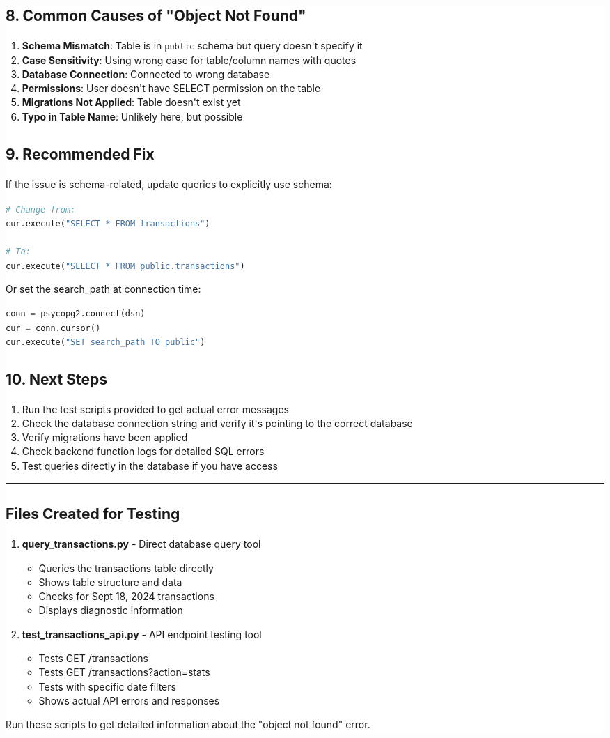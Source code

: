 ## 8. Common Causes of "Object Not Found"

1. **Schema Mismatch**: Table is in `public` schema but query doesn't specify it
2. **Case Sensitivity**: Using wrong case for table/column names with quotes
3. **Database Connection**: Connected to wrong database
4. **Permissions**: User doesn't have SELECT permission on the table
5. **Migrations Not Applied**: Table doesn't exist yet
6. **Typo in Table Name**: Unlikely here, but possible

## 9. Recommended Fix

If the issue is schema-related, update queries to explicitly use schema:
```python
# Change from:
cur.execute("SELECT * FROM transactions")

# To:
cur.execute("SELECT * FROM public.transactions")
```

Or set the search_path at connection time:
```python
conn = psycopg2.connect(dsn)
cur = conn.cursor()
cur.execute("SET search_path TO public")
```

## 10. Next Steps

1. Run the test scripts provided to get actual error messages
2. Check the database connection string and verify it's pointing to the correct database
3. Verify migrations have been applied
4. Check backend function logs for detailed SQL errors
5. Test queries directly in the database if you have access

---

## Files Created for Testing

1. **query_transactions.py** - Direct database query tool
   - Queries the transactions table directly
   - Shows table structure and data
   - Checks for Sept 18, 2024 transactions
   - Displays diagnostic information

2. **test_transactions_api.py** - API endpoint testing tool
   - Tests GET /transactions
   - Tests GET /transactions?action=stats
   - Tests with specific date filters
   - Shows actual API errors and responses

Run these scripts to get detailed information about the "object not found" error.
